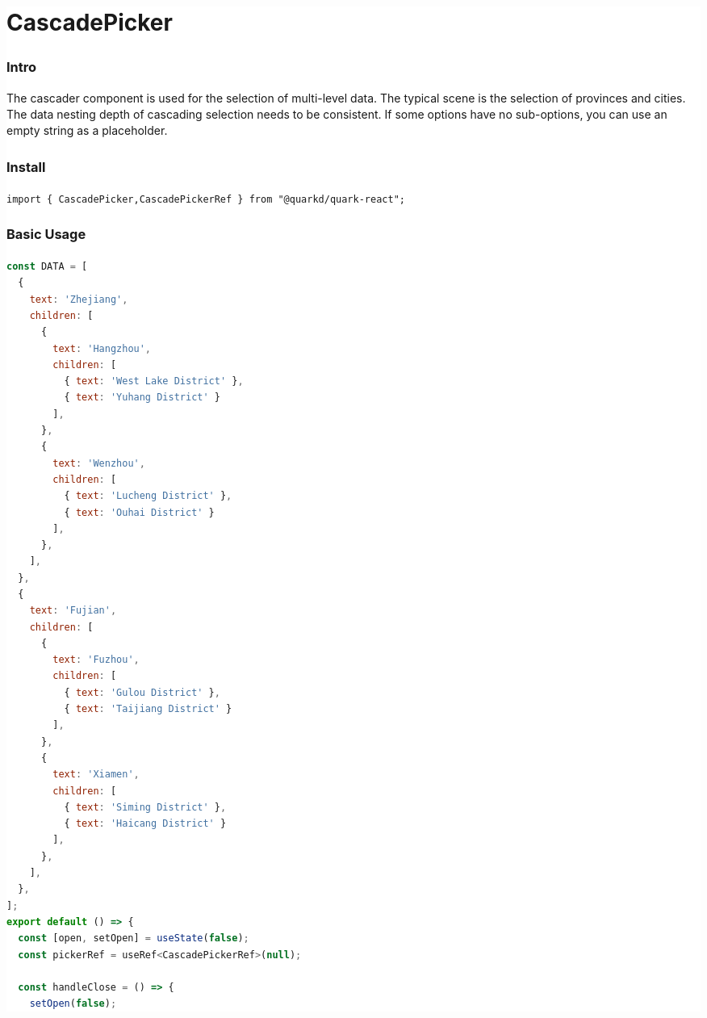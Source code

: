 # CascadePicker

### Intro

The cascader component is used for the selection of multi-level data. The typical scene is the selection of provinces and cities.
The data nesting depth of cascading selection needs to be consistent. If some options have no sub-options, you can use an empty string as a placeholder.

### Install

```tsx
import { CascadePicker,CascadePickerRef } from "@quarkd/quark-react";
```

### Basic Usage
```js
const DATA = [
  {
    text: 'Zhejiang',
    children: [
      {
        text: 'Hangzhou',
        children: [
          { text: 'West Lake District' },
          { text: 'Yuhang District' }
        ],
      },
      {
        text: 'Wenzhou',
        children: [
          { text: 'Lucheng District' },
          { text: 'Ouhai District' }
        ],
      },
    ],
  },
  {
    text: 'Fujian',
    children: [
      {
        text: 'Fuzhou',
        children: [
          { text: 'Gulou District' },
          { text: 'Taijiang District' }
        ],
      },
      {
        text: 'Xiamen',
        children: [
          { text: 'Siming District' },
          { text: 'Haicang District' }
        ],
      },
    ],
  },
];
export default () => {
  const [open, setOpen] = useState(false);
  const pickerRef = useRef<CascadePickerRef>(null);

  const handleClose = () => {
    setOpen(false);
```